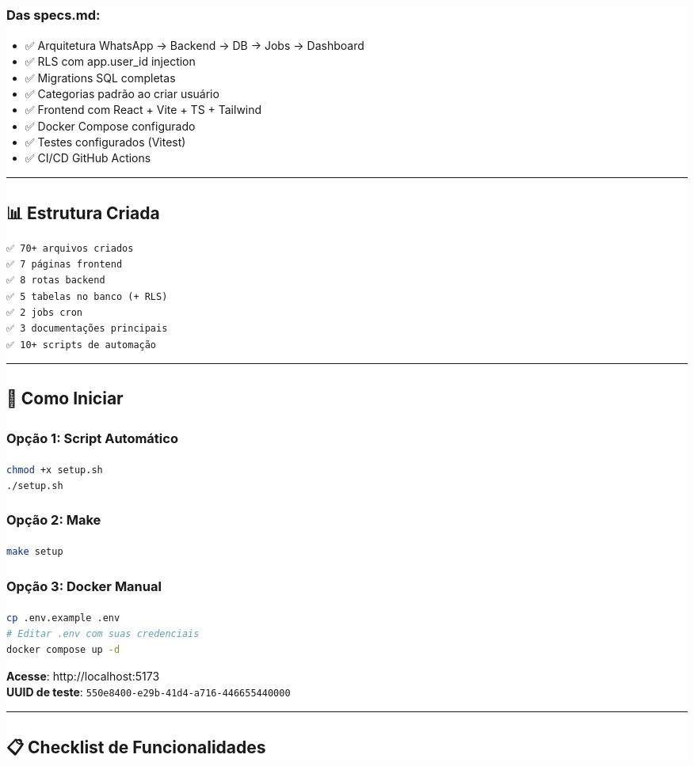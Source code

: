 ### Das specs.md:
- ✅ Arquitetura WhatsApp → Backend → DB → Jobs → Dashboard
- ✅ RLS com app.user_id injection
- ✅ Migrations SQL completas
- ✅ Categorias padrão ao criar usuário
- ✅ Frontend com React + Vite + TS + Tailwind
- ✅ Docker Compose configurado
- ✅ Testes configurados (Vitest)
- ✅ CI/CD GitHub Actions

---

## 📊 Estrutura Criada

```
✅ 70+ arquivos criados
✅ 7 páginas frontend
✅ 8 rotas backend
✅ 5 tabelas no banco (+ RLS)
✅ 2 jobs cron
✅ 3 documentações principais
✅ 10+ scripts de automação
```

---

## 🚀 Como Iniciar

### Opção 1: Script Automático
```bash
chmod +x setup.sh
./setup.sh
```

### Opção 2: Make
```bash
make setup
```

### Opção 3: Docker Manual
```bash
cp .env.example .env
# Editar .env com suas credenciais
docker compose up -d
```

**Acesse**: http://localhost:5173  
**UUID de teste**: `550e8400-e29b-41d4-a716-446655440000`

---

## 📋 Checklist de Funcionalidades
